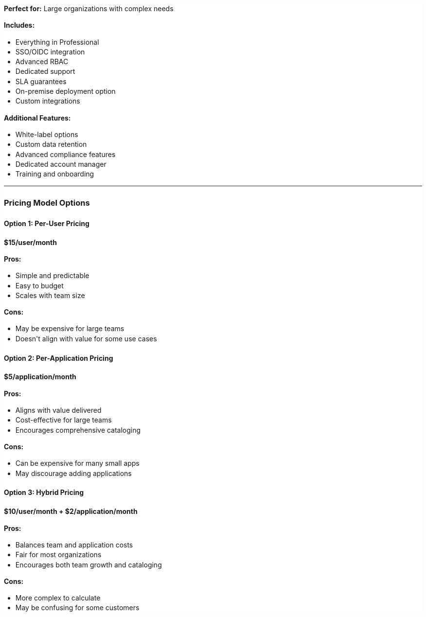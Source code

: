 **Perfect for:** Large organizations with complex needs

**Includes:**
- Everything in Professional
- SSO/OIDC integration
- Advanced RBAC
- Dedicated support
- SLA guarantees
- On-premise deployment option
- Custom integrations

**Additional Features:**
- White-label options
- Custom data retention
- Advanced compliance features
- Dedicated account manager
- Training and onboarding

---

### Pricing Model Options

#### Option 1: Per-User Pricing
**$15/user/month**

**Pros:**
- Simple and predictable
- Easy to budget
- Scales with team size

**Cons:**
- May be expensive for large teams
- Doesn't align with value for some use cases

#### Option 2: Per-Application Pricing
**$5/application/month**

**Pros:**
- Aligns with value delivered
- Cost-effective for large teams
- Encourages comprehensive cataloging

**Cons:**
- Can be expensive for many small apps
- May discourage adding applications

#### Option 3: Hybrid Pricing
**$10/user/month + $2/application/month**

**Pros:**
- Balances team and application costs
- Fair for most organizations
- Encourages both team growth and cataloging

**Cons:**
- More complex to calculate
- May be confusing for some customers
